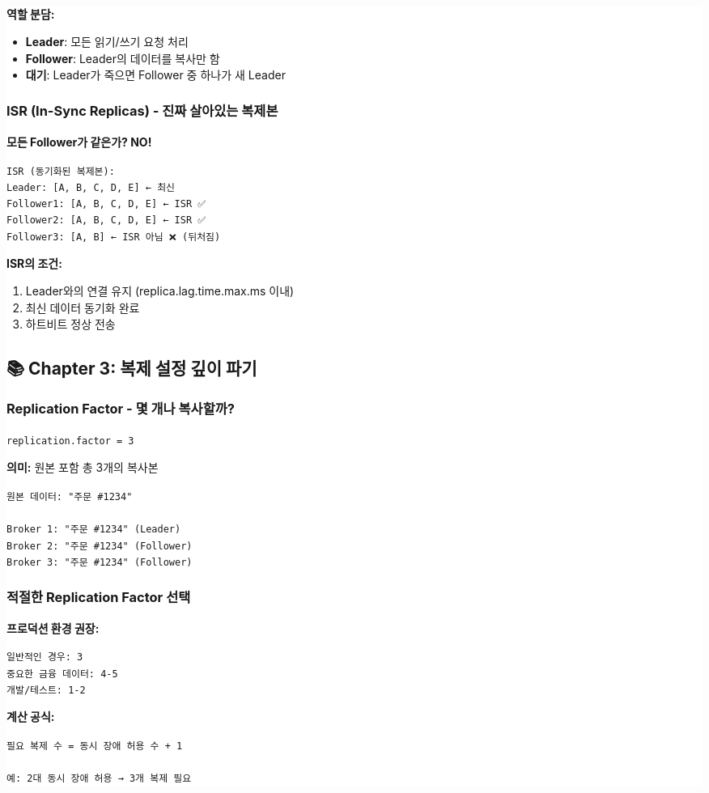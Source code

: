 **역할 분담:**
- **Leader**: 모든 읽기/쓰기 요청 처리
- **Follower**: Leader의 데이터를 복사만 함
- **대기**: Leader가 죽으면 Follower 중 하나가 새 Leader

### ISR (In-Sync Replicas) - 진짜 살아있는 복제본

**모든 Follower가 같은가? NO!**

```
ISR (동기화된 복제본):
Leader: [A, B, C, D, E] ← 최신
Follower1: [A, B, C, D, E] ← ISR ✅
Follower2: [A, B, C, D, E] ← ISR ✅
Follower3: [A, B] ← ISR 아님 ❌ (뒤처짐)
```

**ISR의 조건:**
1. Leader와의 연결 유지 (replica.lag.time.max.ms 이내)
2. 최신 데이터 동기화 완료
3. 하트비트 정상 전송

## 📚 Chapter 3: 복제 설정 깊이 파기

### Replication Factor - 몇 개나 복사할까?

```
replication.factor = 3
```

**의미:** 원본 포함 총 3개의 복사본

```
원본 데이터: "주문 #1234"

Broker 1: "주문 #1234" (Leader)
Broker 2: "주문 #1234" (Follower)
Broker 3: "주문 #1234" (Follower)
```

### 적절한 Replication Factor 선택

**프로덕션 환경 권장:**
```
일반적인 경우: 3
중요한 금융 데이터: 4-5
개발/테스트: 1-2
```

**계산 공식:**
```
필요 복제 수 = 동시 장애 허용 수 + 1

예: 2대 동시 장애 허용 → 3개 복제 필요
```
